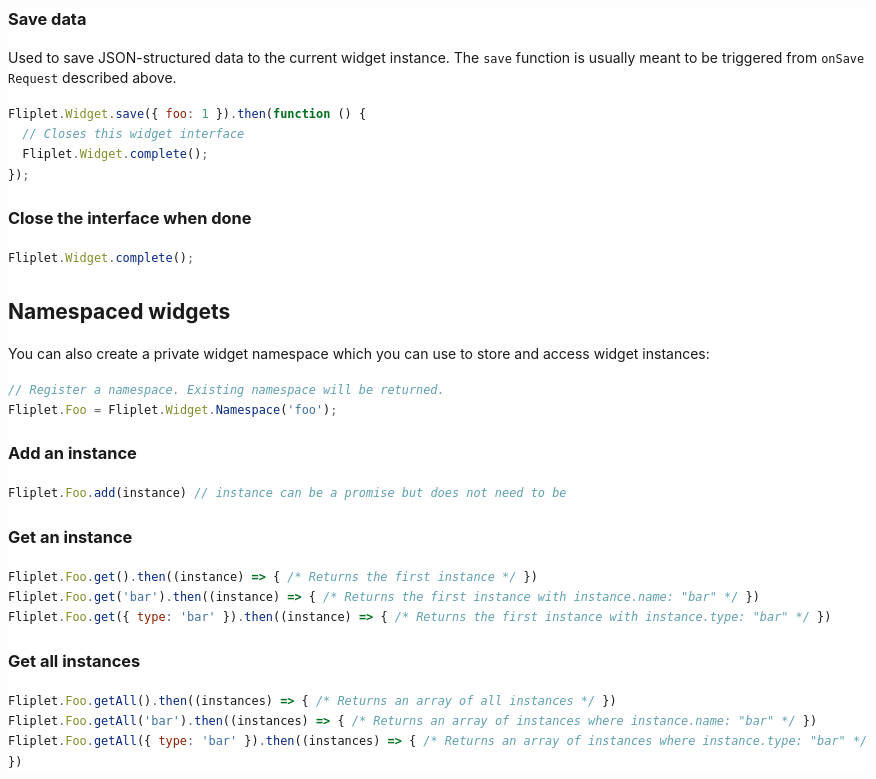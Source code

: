 ### Save data

Used to save JSON-structured data to the current widget instance. The `save` function is usually meant to be triggered from `onSaveRequest` described above.

```js
Fliplet.Widget.save({ foo: 1 }).then(function () {
  // Closes this widget interface
  Fliplet.Widget.complete();
});
```

### Close the interface when done

```js
Fliplet.Widget.complete();
```

## Namespaced widgets

You can also create a private widget namespace which you can use to store and access widget instances:

```js
// Register a namespace. Existing namespace will be returned.
Fliplet.Foo = Fliplet.Widget.Namespace('foo');
```

### Add an instance

```js
Fliplet.Foo.add(instance) // instance can be a promise but does not need to be
```

### Get an instance

```js
Fliplet.Foo.get().then((instance) => { /* Returns the first instance */ })
Fliplet.Foo.get('bar').then((instance) => { /* Returns the first instance with instance.name: "bar" */ })
Fliplet.Foo.get({ type: 'bar' }).then((instance) => { /* Returns the first instance with instance.type: "bar" */ })
```

### Get all instances

```js
Fliplet.Foo.getAll().then((instances) => { /* Returns an array of all instances */ })
Fliplet.Foo.getAll('bar').then((instances) => { /* Returns an array of instances where instance.name: "bar" */ })
Fliplet.Foo.getAll({ type: 'bar' }).then((instances) => { /* Returns an array of instances where instance.type: "bar" */ })
```
